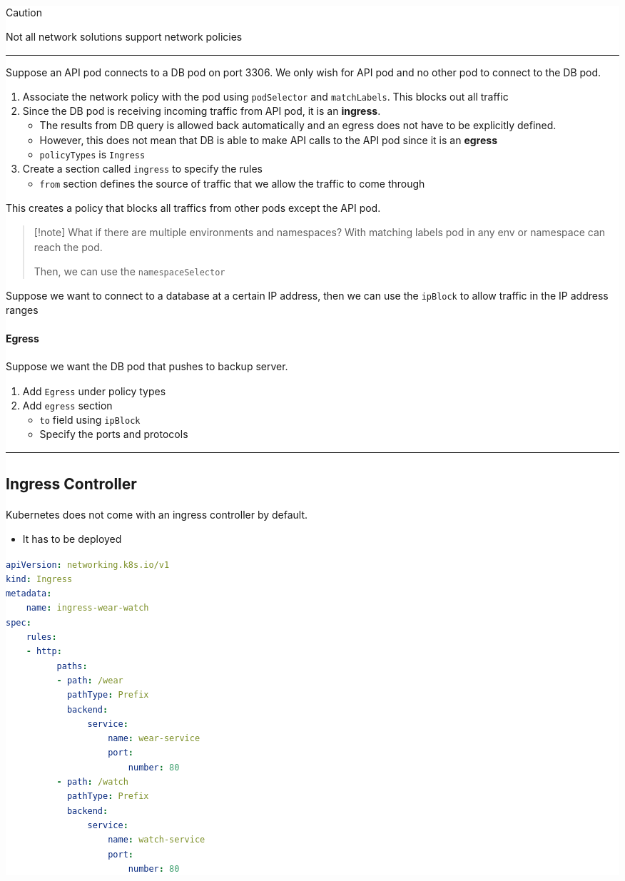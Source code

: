>[!caution]
>Not all network solutions support network policies

---

Suppose an API pod connects to a DB pod on port 3306. We only wish for API pod and no other pod to connect to the DB pod.

1. Associate the network policy with the pod using `podSelector` and `matchLabels`. This blocks out all traffic
2. Since the DB pod is receiving incoming traffic from API pod, it is an **ingress**.
	- The results from DB query is allowed back automatically and an egress does not have to be explicitly defined.
	- However, this does not mean that DB is able to make API calls to the API pod since it is an **egress**
	- `policyTypes` is `Ingress`
3.  Create a section called `ingress` to specify the rules
	- `from` section defines the source of traffic that we allow the traffic to come through

This creates a policy that blocks all traffics from other pods except the API pod.

>[!note] What if there are multiple environments and namespaces?
>With matching labels pod in any env or namespace can reach the pod.
>
>Then, we can use the `namespaceSelector`

Suppose we want to connect to a database at a certain IP address, then we can use the `ipBlock` to allow traffic in the IP address ranges


#### Egress
Suppose we want the DB pod that pushes to backup server.

1. Add `Egress` under policy types
2. Add `egress` section
	- `to` field using `ipBlock`
	- Specify the ports and protocols

---

## Ingress Controller
Kubernetes does not come with an ingress controller by default.
- It has to be deployed

```yaml
apiVersion: networking.k8s.io/v1
kind: Ingress
metadata:
	name: ingress-wear-watch
spec:
	rules:
	- http:
		  paths:
		  - path: /wear
		    pathType: Prefix
		    backend:
			    service:
				    name: wear-service
				    port:
					    number: 80
		  - path: /watch
		    pathType: Prefix
		    backend:
			    service:
				    name: watch-service
				    port:
					    number: 80
```